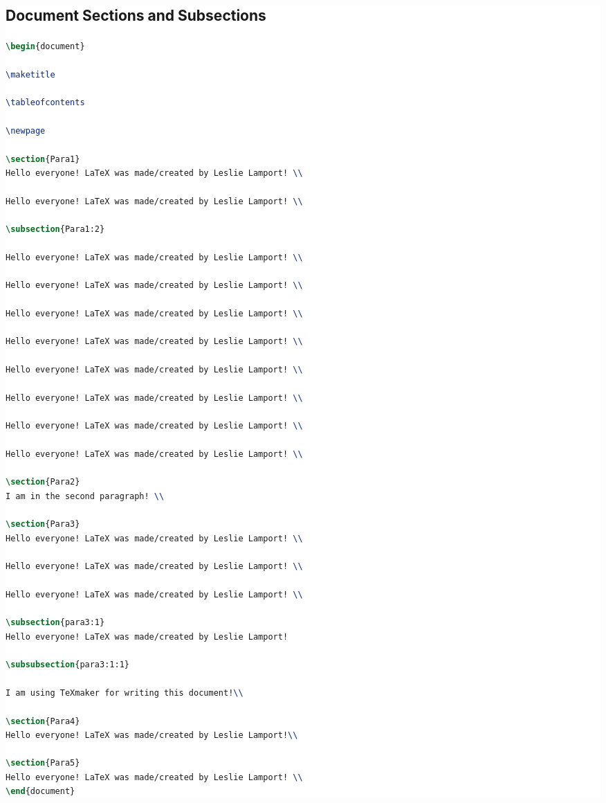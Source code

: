 ## Document Sections and Subsections

```latex
\begin{document}

\maketitle

\tableofcontents

\newpage

\section{Para1}
Hello everyone! LaTeX was made/created by Leslie Lamport! \\

Hello everyone! LaTeX was made/created by Leslie Lamport! \\

\subsection{Para1:2}

Hello everyone! LaTeX was made/created by Leslie Lamport! \\

Hello everyone! LaTeX was made/created by Leslie Lamport! \\

Hello everyone! LaTeX was made/created by Leslie Lamport! \\

Hello everyone! LaTeX was made/created by Leslie Lamport! \\

Hello everyone! LaTeX was made/created by Leslie Lamport! \\

Hello everyone! LaTeX was made/created by Leslie Lamport! \\

Hello everyone! LaTeX was made/created by Leslie Lamport! \\

Hello everyone! LaTeX was made/created by Leslie Lamport! \\

\section{Para2}
I am in the second paragraph! \\

\section{Para3}
Hello everyone! LaTeX was made/created by Leslie Lamport! \\

Hello everyone! LaTeX was made/created by Leslie Lamport! \\

Hello everyone! LaTeX was made/created by Leslie Lamport! \\

\subsection{para3:1}
Hello everyone! LaTeX was made/created by Leslie Lamport! 

\subsubsection{para3:1:1} 
 
I am using TeXmaker for writing this document!\\

\section{Para4}
Hello everyone! LaTeX was made/created by Leslie Lamport!\\

\section{Para5}
Hello everyone! LaTeX was made/created by Leslie Lamport! \\
\end{document}
```
